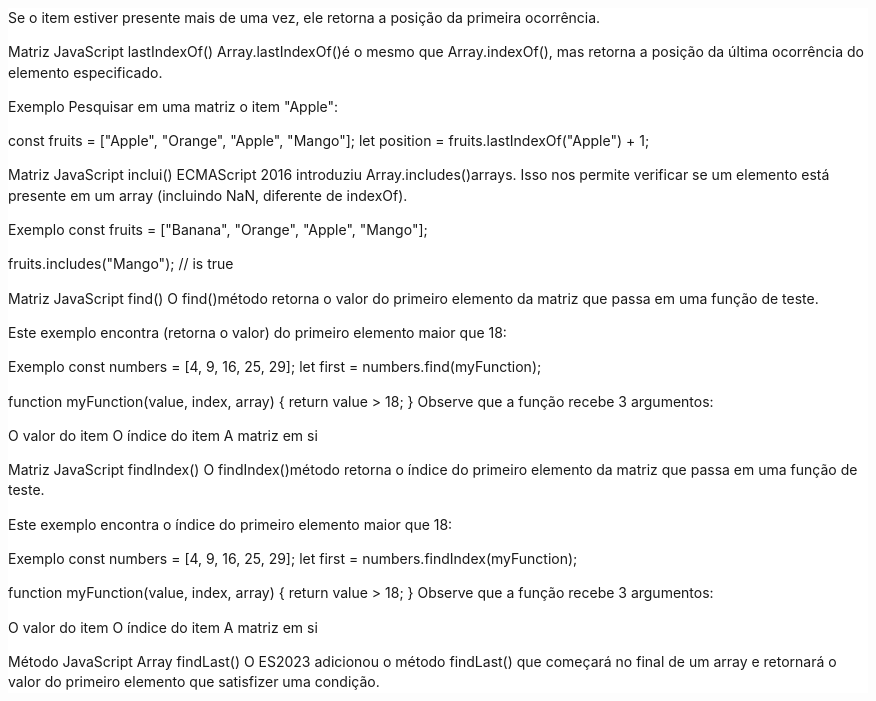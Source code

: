 Se o item estiver presente mais de uma vez, ele retorna a posição da primeira ocorrência.

Matriz JavaScript lastIndexOf()
Array.lastIndexOf()é o mesmo que Array.indexOf(), mas retorna a posição da última ocorrência do elemento especificado.

Exemplo
Pesquisar em uma matriz o item "Apple":

const fruits = ["Apple", "Orange", "Apple", "Mango"];
let position = fruits.lastIndexOf("Apple") + 1;

Matriz JavaScript inclui()
ECMAScript 2016 introduziu Array.includes()arrays. Isso nos permite verificar se um elemento está presente em um array (incluindo NaN, diferente de indexOf).

Exemplo
const fruits = ["Banana", "Orange", "Apple", "Mango"];

fruits.includes("Mango"); // is true

Matriz JavaScript find()
O find()método retorna o valor do primeiro elemento da matriz que passa em uma função de teste.

Este exemplo encontra (retorna o valor) do primeiro elemento maior que 18:

Exemplo
const numbers = [4, 9, 16, 25, 29];
let first = numbers.find(myFunction);

function myFunction(value, index, array) {
  return value > 18;
}
Observe que a função recebe 3 argumentos:

O valor do item
O índice do item
A matriz em si

Matriz JavaScript findIndex()
O findIndex()método retorna o índice do primeiro elemento da matriz que passa em uma função de teste.

Este exemplo encontra o índice do primeiro elemento maior que 18:

Exemplo
const numbers = [4, 9, 16, 25, 29];
let first = numbers.findIndex(myFunction);

function myFunction(value, index, array) {
  return value > 18;
}
Observe que a função recebe 3 argumentos:

O valor do item
O índice do item
A matriz em si

Método JavaScript Array findLast()
O ES2023 adicionou o método findLast() que começará no final de um array e retornará o valor do primeiro elemento que satisfizer uma condição.
